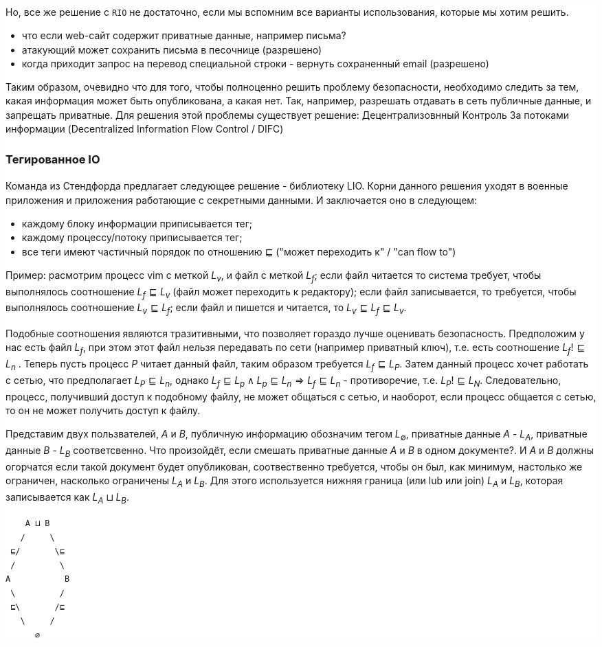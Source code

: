 Но, все же решение с `RIO` не достаточно, если мы вспомним все варианты использования,
которые мы хотим решить.

  * что если web-сайт содержит приватные данные, например письма?
  * атакующий может сохранить письма в песочнице (разрешено)
  * когда приходит запрос на перевод специальной строки - вернуть сохраненный email (разрешено)

Таким образом, очевидно что для того, чтобы полноценно решить проблему безопасности,
необходимо следить за тем, какая информация может быть опубликована, а какая нет.
Так, например, разрешать отдавать в сеть публичные данные, и запрещать приватные.
Для решения этой проблемы существует решение: Децентрализовнный Контроль За потоками информации
(Decentralized Information Flow Control / DIFC)

### Тегированное IO

Команда из Стендфорда предлагает следующее решение - библиотеку LIO.
Корни данного решения уходят в военные приложения и приложения работающие с секретными
данными. И заключается оно в следующем:

  * каждому блоку информации приписывается тег;
  * каждому процессу/потоку приписывается тег;
  * все теги имеют частичный порядок по отношению ⊑ ("может переходить к" / "can flow to")

Пример: расмотрим процесс vim с меткой $L_v$, и файл с меткой $L_f$; если файл читается
то система требует, чтобы выполнялось соотношение $L_f ⊑ L_v$ (файл может переходить к редактору);
если файл записывается, то требуется, чтобы выполнялось соотношение $L_v ⊑ L_f$; если
файл и пишется и читается, то $L_v ⊑ L_f ⊑ L_v$. 


Подобные соотношения являются тразитивными, что позволяет гораздо лучше оценивать безопасность.
Предположим у нас есть файл $L_f$, при этом этот файл нельзя передавать по сети (например приватный
ключ), т.е. есть соотношение $L_f ! ⊑ L_n$ . Теперь пусть процесс $P$ читает данный файл, 
таким образом требуется $L_f ⊑ L_P$. Затем данный процесс хочет работать с сетью, что предполагает $L_P ⊑ L_n$,
однако $L_f ⊑ L_p ∧  L_p ⊑ L_n ⇒ L_f ⊑ L_n$ - противоречие, т.е. $L_P ! ⊑ L_N$. Следовательно,
процесс, получивший доступ к подобному файлу, не может общаться с сетью, и наоборот, если процесс общается
с сетью, то он не может получить доступ к файлу.

Представим двух пользвателей, $A$ и $B$, публичную информацию обозначим тегом $L_∅$,
приватные данные $A$ - $L_A$, приватные данные $B$ - $L_B$ соответсвенно.
Что произойдёт, если смешать приватные данные $A$ и $B$ в одном документе?.
И $A$ и $B$ должны огорчатся если такой документ будет опубликован, соотвественно
требуется, чтобы он был, как минимум, настолько же ограничен, насколько ограничены $L_A$ и $L_B$.
Для этого используется нижняя граница (или lub или join) $L_A$ и $L_B$,
которая записывается как $L_A ⊔ L_B$.
          
        A ⊔ B
       /     \
     ⊑/       \⊑ 
     /         \
    A           B
     \         /
     ⊑\       /⊑ 
       \     /
          ∅        
